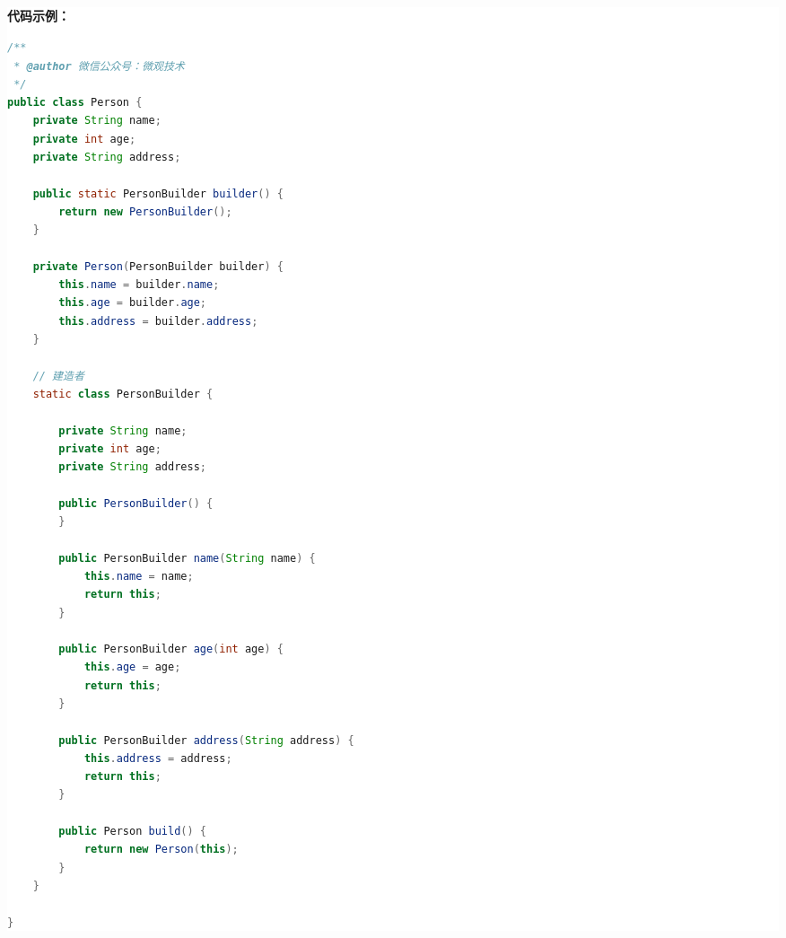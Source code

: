 **代码示例：**

```java
/**
 * @author 微信公众号：微观技术
 */
public class Person {
    private String name;
    private int age;
    private String address;

    public static PersonBuilder builder() {
        return new PersonBuilder();
    }

    private Person(PersonBuilder builder) {
        this.name = builder.name;
        this.age = builder.age;
        this.address = builder.address;
    }

    // 建造者
    static class PersonBuilder {

        private String name;
        private int age;
        private String address;

        public PersonBuilder() {
        }

        public PersonBuilder name(String name) {
            this.name = name;
            return this;
        }

        public PersonBuilder age(int age) {
            this.age = age;
            return this;
        }

        public PersonBuilder address(String address) {
            this.address = address;
            return this;
        }

        public Person build() {
            return new Person(this);
        }
    }

}
```

